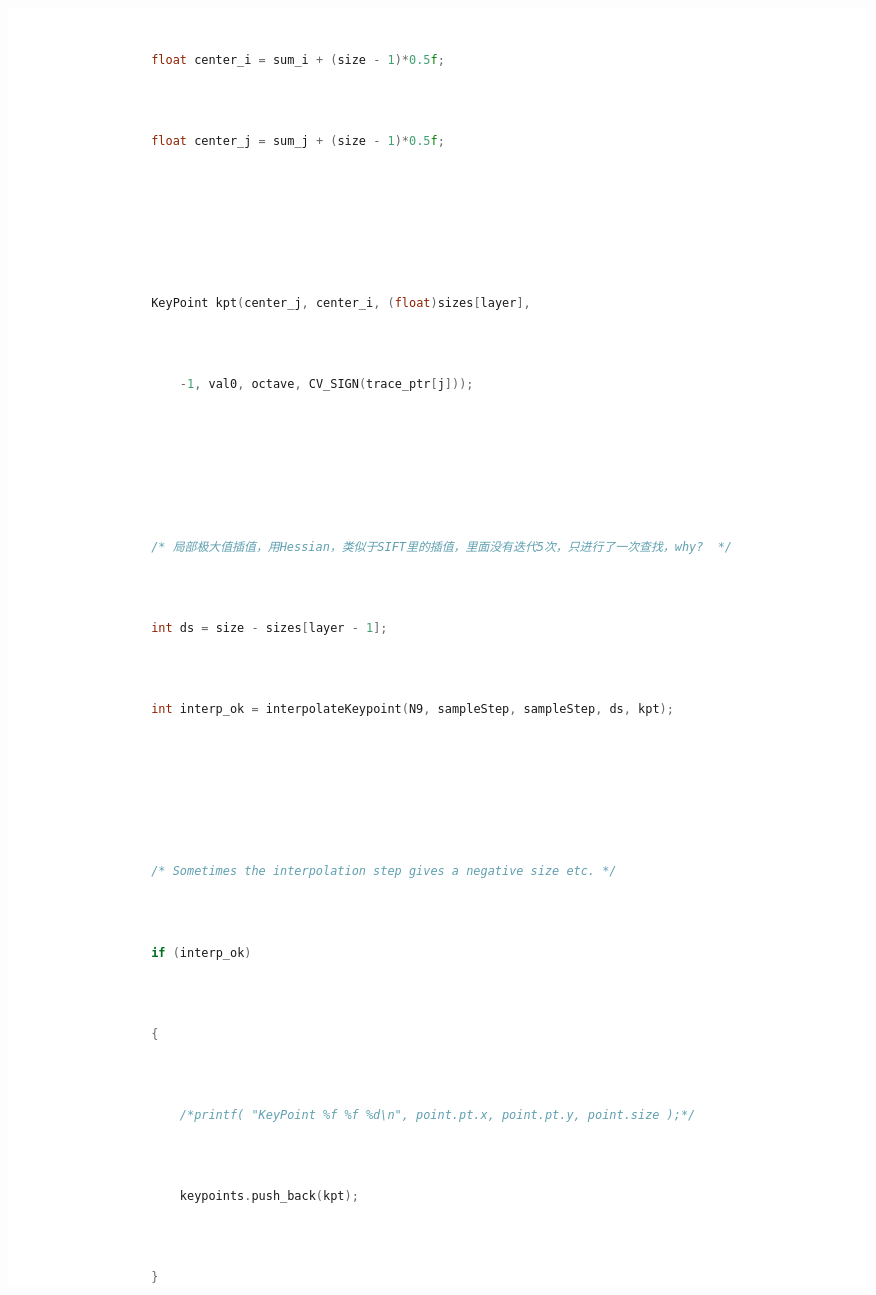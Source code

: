 ```cpp


                    float center_i = sum_i + (size - 1)*0.5f;



                    float center_j = sum_j + (size - 1)*0.5f;



 



                    KeyPoint kpt(center_j, center_i, (float)sizes[layer],



                        -1, val0, octave, CV_SIGN(trace_ptr[j]));



 



                    /* 局部极大值插值，用Hessian，类似于SIFT里的插值，里面没有迭代5次，只进行了一次查找，why?  */



                    int ds = size - sizes[layer - 1];



                    int interp_ok = interpolateKeypoint(N9, sampleStep, sampleStep, ds, kpt);



 



                    /* Sometimes the interpolation step gives a negative size etc. */



                    if (interp_ok)



                    {



                        /*printf( "KeyPoint %f %f %d\n", point.pt.x, point.pt.y, point.size );*/



                        keypoints.push_back(kpt);



                    }
```